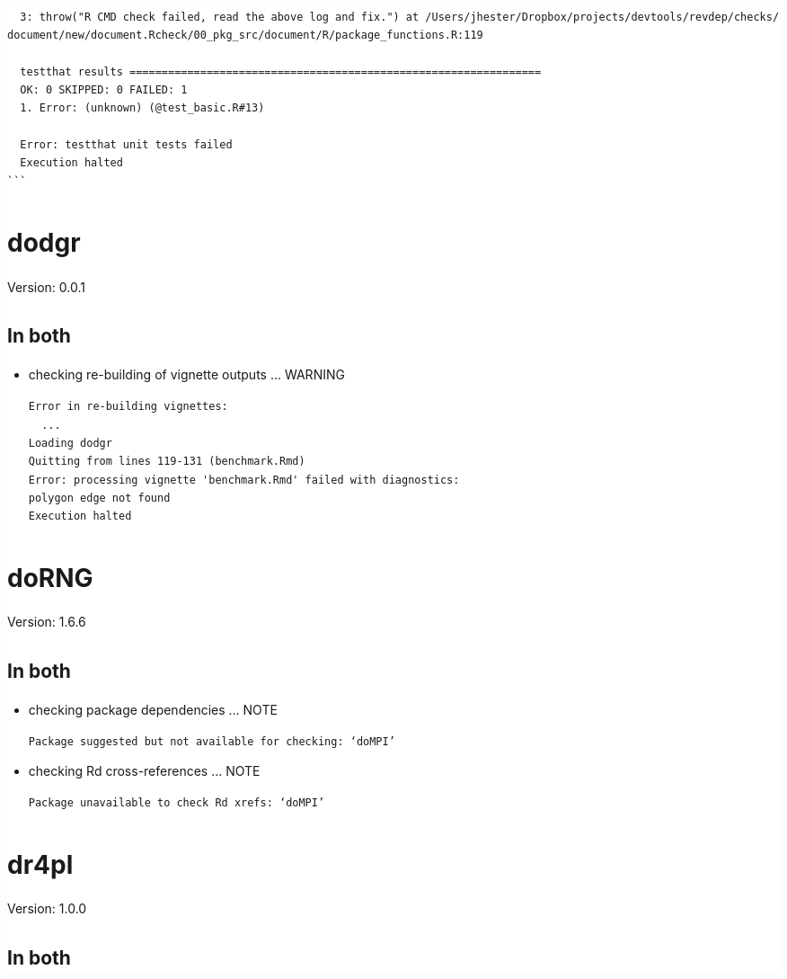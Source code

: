       3: throw("R CMD check failed, read the above log and fix.") at /Users/jhester/Dropbox/projects/devtools/revdep/checks/document/new/document.Rcheck/00_pkg_src/document/R/package_functions.R:119
      
      testthat results ================================================================
      OK: 0 SKIPPED: 0 FAILED: 1
      1. Error: (unknown) (@test_basic.R#13) 
      
      Error: testthat unit tests failed
      Execution halted
    ```

# dodgr

Version: 0.0.1

## In both

*   checking re-building of vignette outputs ... WARNING
    ```
    Error in re-building vignettes:
      ...
    Loading dodgr
    Quitting from lines 119-131 (benchmark.Rmd) 
    Error: processing vignette 'benchmark.Rmd' failed with diagnostics:
    polygon edge not found
    Execution halted
    ```

# doRNG

Version: 1.6.6

## In both

*   checking package dependencies ... NOTE
    ```
    Package suggested but not available for checking: ‘doMPI’
    ```

*   checking Rd cross-references ... NOTE
    ```
    Package unavailable to check Rd xrefs: ‘doMPI’
    ```

# dr4pl

Version: 1.0.0

## In both

